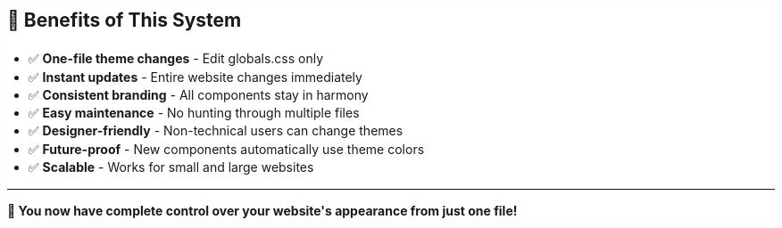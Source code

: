 
## 🚀 Benefits of This System

- ✅ **One-file theme changes** - Edit globals.css only
- ✅ **Instant updates** - Entire website changes immediately  
- ✅ **Consistent branding** - All components stay in harmony
- ✅ **Easy maintenance** - No hunting through multiple files
- ✅ **Designer-friendly** - Non-technical users can change themes
- ✅ **Future-proof** - New components automatically use theme colors
- ✅ **Scalable** - Works for small and large websites

---

**🎉 You now have complete control over your website's appearance from just one file!**
